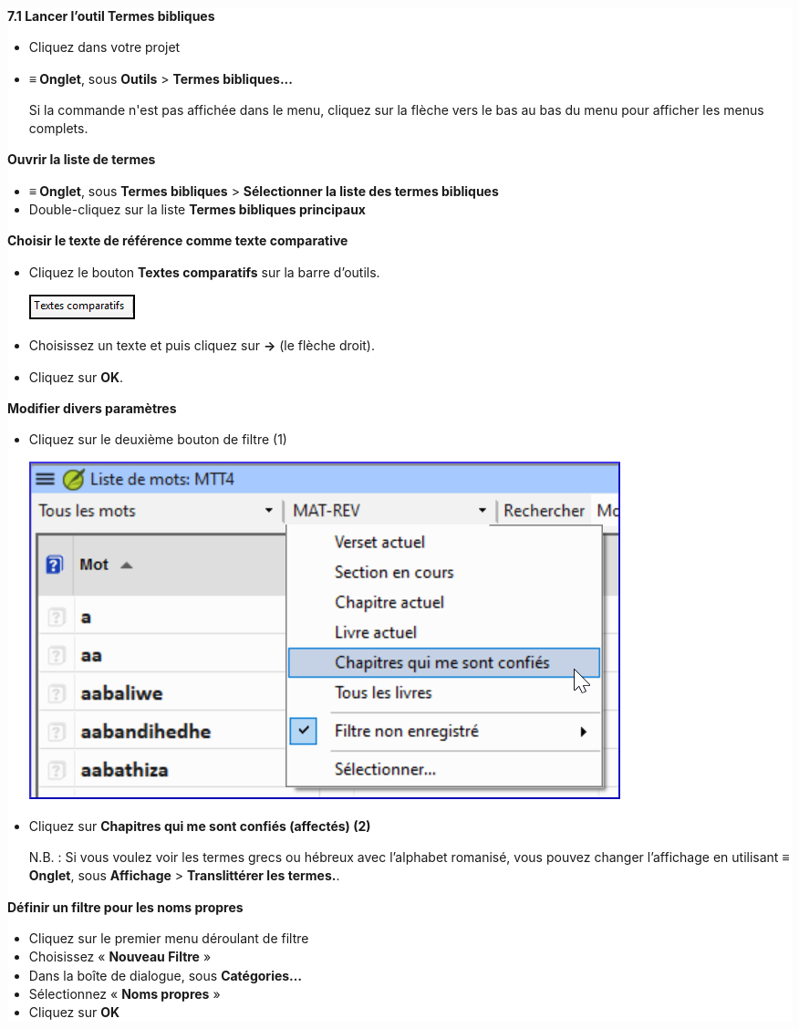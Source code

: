 **7.1 Lancer l’outil Termes bibliques**

-   Cliquez dans votre projet
-   **≡ Onglet**, sous **Outils** \> **Termes bibliques...**

    Si la commande n'est pas affichée dans le menu, cliquez sur la flèche vers le bas au bas du menu pour afficher les menus complets.

**Ouvrir la liste de termes**

-   **≡ Onglet**, sous **Termes bibliques** \> **Sélectionner la liste des termes bibliques**
-   Double-cliquez sur la liste **Termes bibliques principaux**

**Choisir le texte de référence comme texte comparative**

-   Cliquez le bouton **Textes comparatifs** sur la barre d’outils.

    ![](media/503598a7eb2e1cf60962a7dc2f00eebb.png)

-   Choisissez un texte et puis cliquez sur **→** (le flèche droit).
-   Cliquez sur **OK**.

**Modifier divers paramètres**

-   Cliquez sur le deuxième bouton de filtre (1)

    ![](media/1e68dfd166f026a4c3824211a07f7d1a.png)

-   Cliquez sur **Chapitres qui me sont confiés (affectés) (2)**

    N.B. : Si vous voulez voir les termes grecs ou hébreux avec l’alphabet romanisé, vous pouvez changer l’affichage en utilisant **≡ Onglet**, sous **Affichage** \> **Translittérer les termes.**.

**Définir un filtre pour les noms propres**

-   Cliquez sur le premier menu déroulant de filtre
-   Choisissez « **Nouveau Filtre** »
-   Dans la boîte de dialogue, sous **Catégories…**
-   Sélectionnez « **Noms propres** »
-   Cliquez sur **OK**

